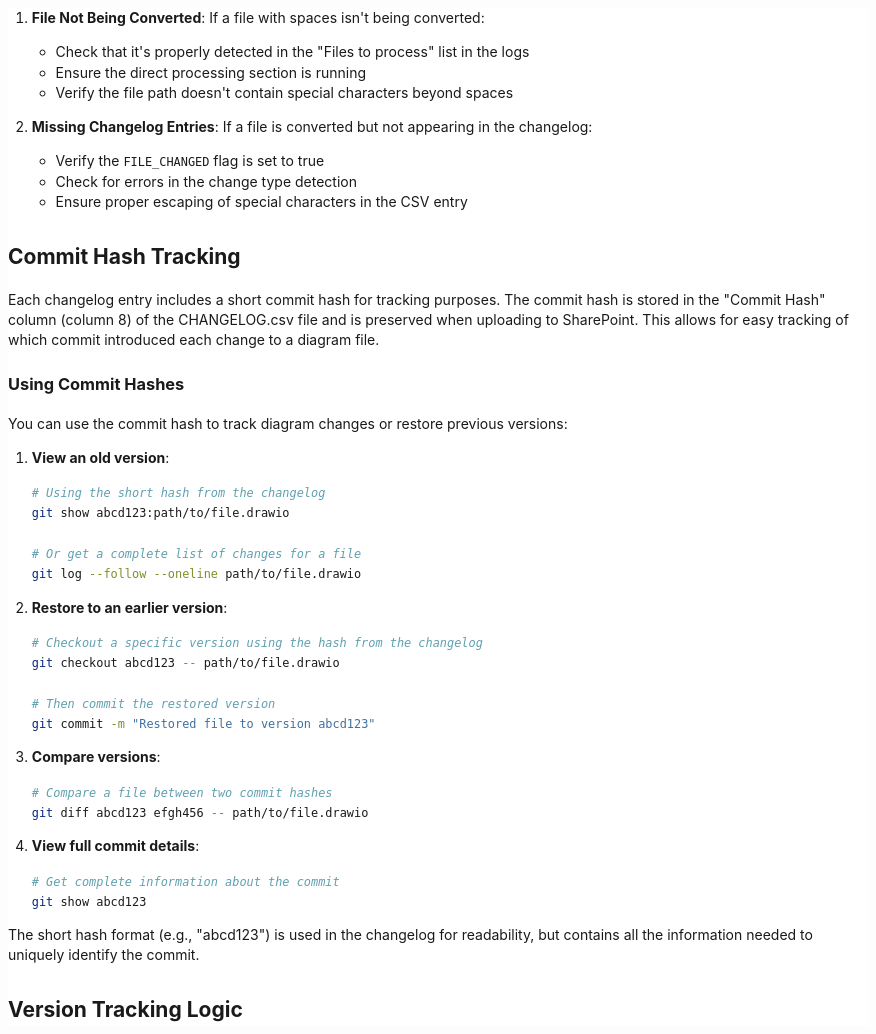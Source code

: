 1. **File Not Being Converted**: If a file with spaces isn't being converted:
   - Check that it's properly detected in the "Files to process" list in the logs
   - Ensure the direct processing section is running
   - Verify the file path doesn't contain special characters beyond spaces

2. **Missing Changelog Entries**: If a file is converted but not appearing in the changelog:
   - Verify the `FILE_CHANGED` flag is set to true
   - Check for errors in the change type detection
   - Ensure proper escaping of special characters in the CSV entry

## Commit Hash Tracking

Each changelog entry includes a short commit hash for tracking purposes. The commit hash is stored in the "Commit Hash" column (column 8) of the CHANGELOG.csv file and is preserved when uploading to SharePoint. This allows for easy tracking of which commit introduced each change to a diagram file.

### Using Commit Hashes

You can use the commit hash to track diagram changes or restore previous versions:

1. **View an old version**:
   ```zsh
   # Using the short hash from the changelog
   git show abcd123:path/to/file.drawio
   
   # Or get a complete list of changes for a file
   git log --follow --oneline path/to/file.drawio
   ```

2. **Restore to an earlier version**:
   ```zsh
   # Checkout a specific version using the hash from the changelog
   git checkout abcd123 -- path/to/file.drawio
   
   # Then commit the restored version
   git commit -m "Restored file to version abcd123"
   ```

3. **Compare versions**:
   ```zsh
   # Compare a file between two commit hashes
   git diff abcd123 efgh456 -- path/to/file.drawio
   ```

4. **View full commit details**:
   ```zsh
   # Get complete information about the commit
   git show abcd123
   ```

The short hash format (e.g., "abcd123") is used in the changelog for readability, but contains all the information needed to uniquely identify the commit.

## Version Tracking Logic
